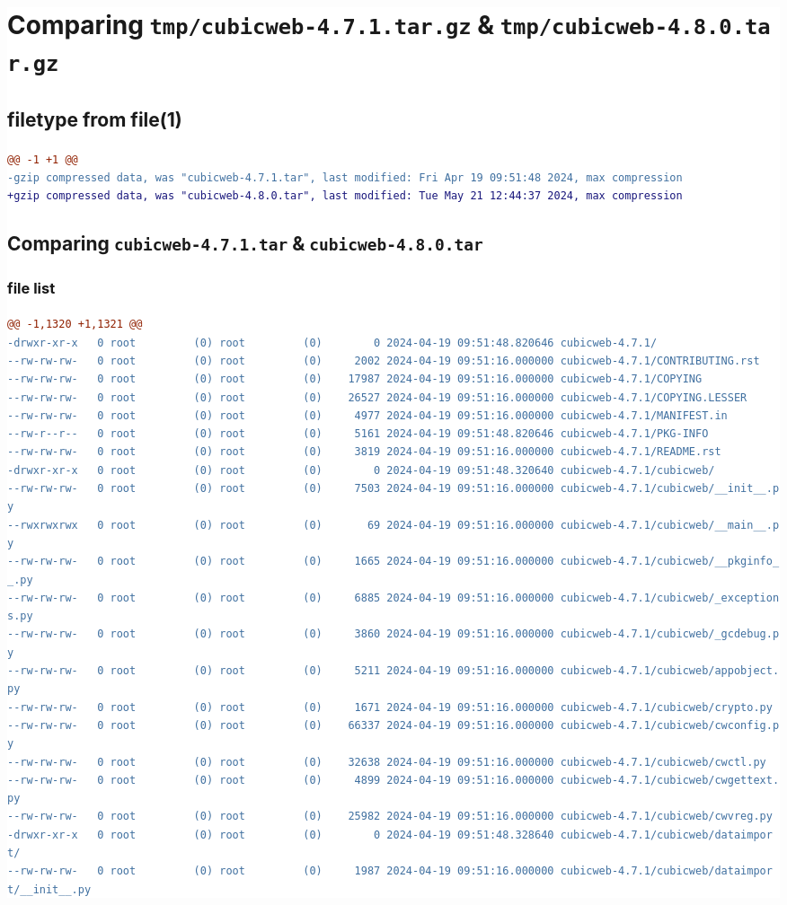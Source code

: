 # Comparing `tmp/cubicweb-4.7.1.tar.gz` & `tmp/cubicweb-4.8.0.tar.gz`

## filetype from file(1)

```diff
@@ -1 +1 @@
-gzip compressed data, was "cubicweb-4.7.1.tar", last modified: Fri Apr 19 09:51:48 2024, max compression
+gzip compressed data, was "cubicweb-4.8.0.tar", last modified: Tue May 21 12:44:37 2024, max compression
```

## Comparing `cubicweb-4.7.1.tar` & `cubicweb-4.8.0.tar`

### file list

```diff
@@ -1,1320 +1,1321 @@
-drwxr-xr-x   0 root         (0) root         (0)        0 2024-04-19 09:51:48.820646 cubicweb-4.7.1/
--rw-rw-rw-   0 root         (0) root         (0)     2002 2024-04-19 09:51:16.000000 cubicweb-4.7.1/CONTRIBUTING.rst
--rw-rw-rw-   0 root         (0) root         (0)    17987 2024-04-19 09:51:16.000000 cubicweb-4.7.1/COPYING
--rw-rw-rw-   0 root         (0) root         (0)    26527 2024-04-19 09:51:16.000000 cubicweb-4.7.1/COPYING.LESSER
--rw-rw-rw-   0 root         (0) root         (0)     4977 2024-04-19 09:51:16.000000 cubicweb-4.7.1/MANIFEST.in
--rw-r--r--   0 root         (0) root         (0)     5161 2024-04-19 09:51:48.820646 cubicweb-4.7.1/PKG-INFO
--rw-rw-rw-   0 root         (0) root         (0)     3819 2024-04-19 09:51:16.000000 cubicweb-4.7.1/README.rst
-drwxr-xr-x   0 root         (0) root         (0)        0 2024-04-19 09:51:48.320640 cubicweb-4.7.1/cubicweb/
--rw-rw-rw-   0 root         (0) root         (0)     7503 2024-04-19 09:51:16.000000 cubicweb-4.7.1/cubicweb/__init__.py
--rwxrwxrwx   0 root         (0) root         (0)       69 2024-04-19 09:51:16.000000 cubicweb-4.7.1/cubicweb/__main__.py
--rw-rw-rw-   0 root         (0) root         (0)     1665 2024-04-19 09:51:16.000000 cubicweb-4.7.1/cubicweb/__pkginfo__.py
--rw-rw-rw-   0 root         (0) root         (0)     6885 2024-04-19 09:51:16.000000 cubicweb-4.7.1/cubicweb/_exceptions.py
--rw-rw-rw-   0 root         (0) root         (0)     3860 2024-04-19 09:51:16.000000 cubicweb-4.7.1/cubicweb/_gcdebug.py
--rw-rw-rw-   0 root         (0) root         (0)     5211 2024-04-19 09:51:16.000000 cubicweb-4.7.1/cubicweb/appobject.py
--rw-rw-rw-   0 root         (0) root         (0)     1671 2024-04-19 09:51:16.000000 cubicweb-4.7.1/cubicweb/crypto.py
--rw-rw-rw-   0 root         (0) root         (0)    66337 2024-04-19 09:51:16.000000 cubicweb-4.7.1/cubicweb/cwconfig.py
--rw-rw-rw-   0 root         (0) root         (0)    32638 2024-04-19 09:51:16.000000 cubicweb-4.7.1/cubicweb/cwctl.py
--rw-rw-rw-   0 root         (0) root         (0)     4899 2024-04-19 09:51:16.000000 cubicweb-4.7.1/cubicweb/cwgettext.py
--rw-rw-rw-   0 root         (0) root         (0)    25982 2024-04-19 09:51:16.000000 cubicweb-4.7.1/cubicweb/cwvreg.py
-drwxr-xr-x   0 root         (0) root         (0)        0 2024-04-19 09:51:48.328640 cubicweb-4.7.1/cubicweb/dataimport/
--rw-rw-rw-   0 root         (0) root         (0)     1987 2024-04-19 09:51:16.000000 cubicweb-4.7.1/cubicweb/dataimport/__init__.py
```